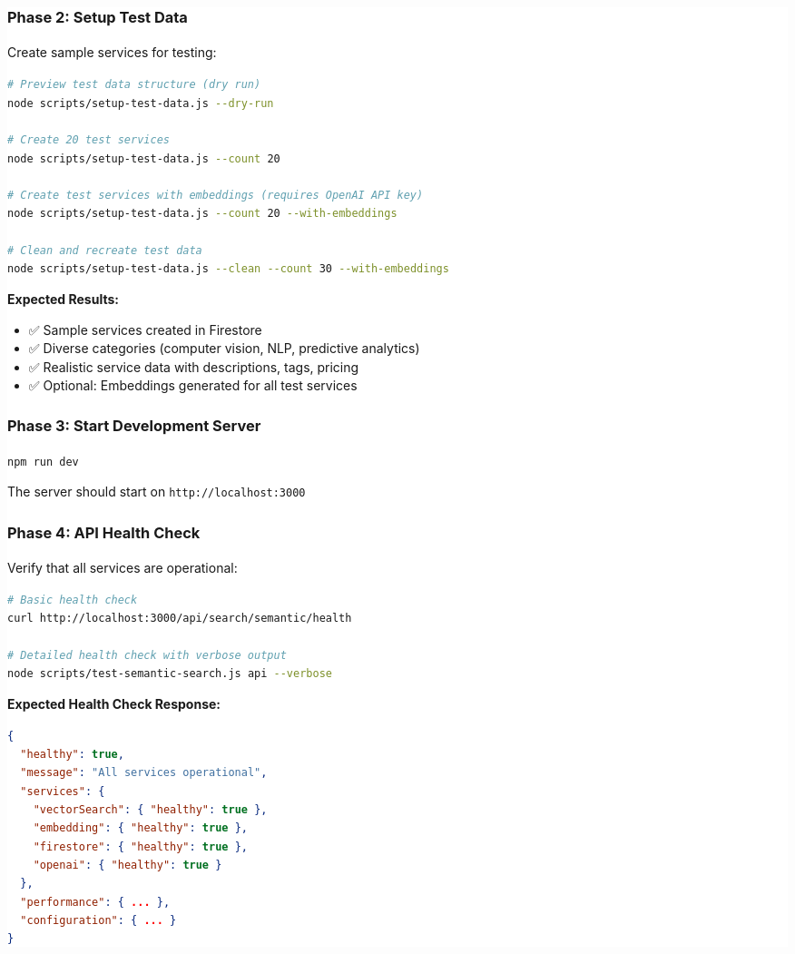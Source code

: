 ### Phase 2: Setup Test Data

Create sample services for testing:

```bash
# Preview test data structure (dry run)
node scripts/setup-test-data.js --dry-run

# Create 20 test services
node scripts/setup-test-data.js --count 20

# Create test services with embeddings (requires OpenAI API key)
node scripts/setup-test-data.js --count 20 --with-embeddings

# Clean and recreate test data
node scripts/setup-test-data.js --clean --count 30 --with-embeddings
```

**Expected Results:**
- ✅ Sample services created in Firestore
- ✅ Diverse categories (computer vision, NLP, predictive analytics)
- ✅ Realistic service data with descriptions, tags, pricing
- ✅ Optional: Embeddings generated for all test services

### Phase 3: Start Development Server

```bash
npm run dev
```

The server should start on `http://localhost:3000`

### Phase 4: API Health Check

Verify that all services are operational:

```bash
# Basic health check
curl http://localhost:3000/api/search/semantic/health

# Detailed health check with verbose output
node scripts/test-semantic-search.js api --verbose
```

**Expected Health Check Response:**
```json
{
  "healthy": true,
  "message": "All services operational",
  "services": {
    "vectorSearch": { "healthy": true },
    "embedding": { "healthy": true },
    "firestore": { "healthy": true },
    "openai": { "healthy": true }
  },
  "performance": { ... },
  "configuration": { ... }
}
```
